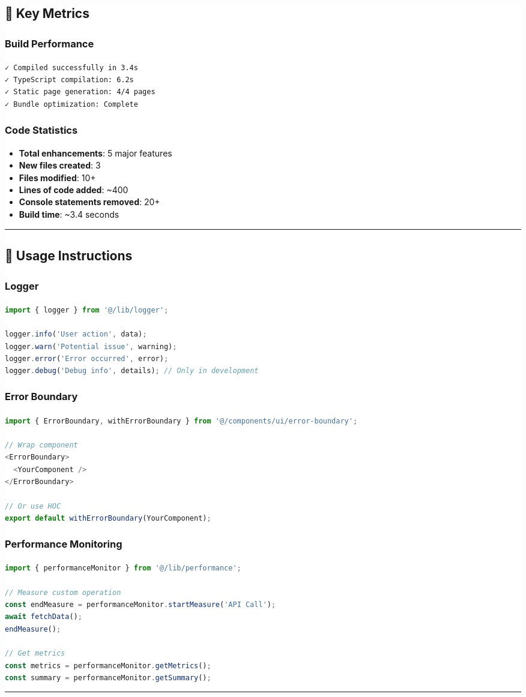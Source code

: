 
## 🎯 Key Metrics

### Build Performance
```
✓ Compiled successfully in 3.4s
✓ TypeScript compilation: 6.2s
✓ Static page generation: 4/4 pages
✓ Bundle optimization: Complete
```

### Code Statistics
- **Total enhancements**: 5 major features
- **New files created**: 3
- **Files modified**: 10+
- **Lines of code added**: ~400
- **Console statements removed**: 20+
- **Build time**: ~3.4 seconds

---

## 📝 Usage Instructions

### Logger
```typescript
import { logger } from '@/lib/logger';

logger.info('User action', data);
logger.warn('Potential issue', warning);
logger.error('Error occurred', error);
logger.debug('Debug info', details); // Only in development
```

### Error Boundary
```typescript
import { ErrorBoundary, withErrorBoundary } from '@/components/ui/error-boundary';

// Wrap component
<ErrorBoundary>
  <YourComponent />
</ErrorBoundary>

// Or use HOC
export default withErrorBoundary(YourComponent);
```

### Performance Monitoring
```typescript
import { performanceMonitor } from '@/lib/performance';

// Measure custom operation
const endMeasure = performanceMonitor.startMeasure('API Call');
await fetchData();
endMeasure();

// Get metrics
const metrics = performanceMonitor.getMetrics();
const summary = performanceMonitor.getSummary();
```

---
